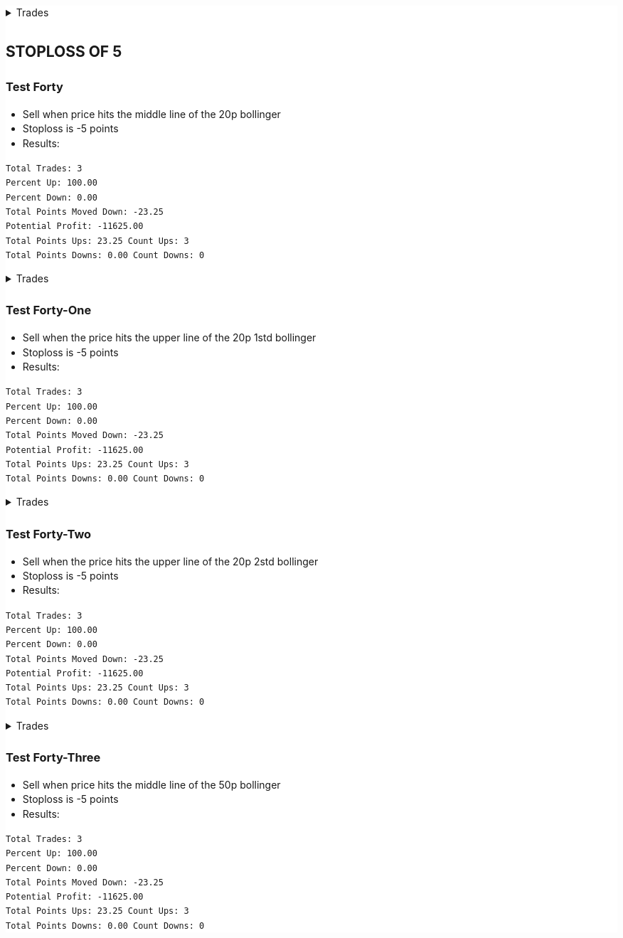<details><summary>Trades</summary></details>

## STOPLOSS OF 5

### Test Forty
* Sell when price hits the middle line of the 20p bollinger
* Stoploss is -5 points
* Results:
```
Total Trades: 3
Percent Up: 100.00
Percent Down: 0.00
Total Points Moved Down: -23.25
Potential Profit: -11625.00
Total Points Ups: 23.25 Count Ups: 3
Total Points Downs: 0.00 Count Downs: 0
```

<details><summary>Trades</summary></details>

### Test Forty-One
* Sell when the price hits the upper line of the 20p 1std bollinger
* Stoploss is -5 points
* Results:
```
Total Trades: 3
Percent Up: 100.00
Percent Down: 0.00
Total Points Moved Down: -23.25
Potential Profit: -11625.00
Total Points Ups: 23.25 Count Ups: 3
Total Points Downs: 0.00 Count Downs: 0
```

<details><summary>Trades</summary></details>

### Test Forty-Two
* Sell when the price hits the upper line of the 20p 2std bollinger
* Stoploss is -5 points
* Results:
```
Total Trades: 3
Percent Up: 100.00
Percent Down: 0.00
Total Points Moved Down: -23.25
Potential Profit: -11625.00
Total Points Ups: 23.25 Count Ups: 3
Total Points Downs: 0.00 Count Downs: 0
```

<details><summary>Trades</summary></details>

### Test Forty-Three
* Sell when price hits the middle line of the 50p bollinger
* Stoploss is -5 points
* Results:
```
Total Trades: 3
Percent Up: 100.00
Percent Down: 0.00
Total Points Moved Down: -23.25
Potential Profit: -11625.00
Total Points Ups: 23.25 Count Ups: 3
Total Points Downs: 0.00 Count Downs: 0
```